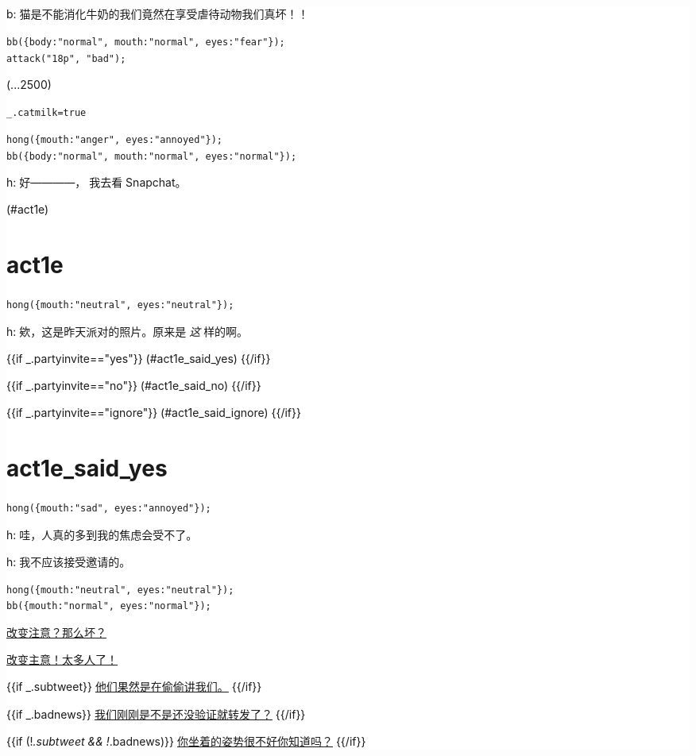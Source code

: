 b: 猫是不能消化牛奶的我们竟然在享受虐待动物我们真坏！！

```
bb({body:"normal", mouth:"normal", eyes:"fear"});
attack("18p", "bad");
```

(...2500)


`_.catmilk=true`

```
hong({mouth:"anger", eyes:"annoyed"});
bb({body:"normal", mouth:"normal", eyes:"normal"});
```

h: 好————， 我去看 Snapchat。

(#act1e)

# act1e

`hong({mouth:"neutral", eyes:"neutral"});`

h: 欸，这是昨天派对的照片。原来是 *这* 样的啊。

{{if _.partyinvite=="yes"}} (#act1e_said_yes) {{/if}}

{{if _.partyinvite=="no"}} (#act1e_said_no) {{/if}}

{{if _.partyinvite=="ignore"}} (#act1e_said_ignore) {{/if}}

# act1e_said_yes

`hong({mouth:"sad", eyes:"annoyed"});`

h: 哇，人真的多到我的焦虑会受不了。

h: 我不应该接受邀请的。

```
hong({mouth:"neutral", eyes:"neutral"});
bb({mouth:"normal", eyes:"normal"});
```

[改变注意？那么坏？](#act1e_yes_dontchange)

[改变主意！太多人了！](#act1e_yes_changetono)

{{if _.subtweet}}
[他们果然是在偷偷讲我们。](#act1e_ignore_subtweet)
{{/if}}

{{if _.badnews}}
[我们刚刚是不是还没验证就转发了？](#act1e_ignore_factcheck)
{{/if}}

{{if (!_.subtweet && !_.badnews)}}
[你坐着的姿势很不好你知道吗？](#act1e_ignore_posture)
{{/if}}
